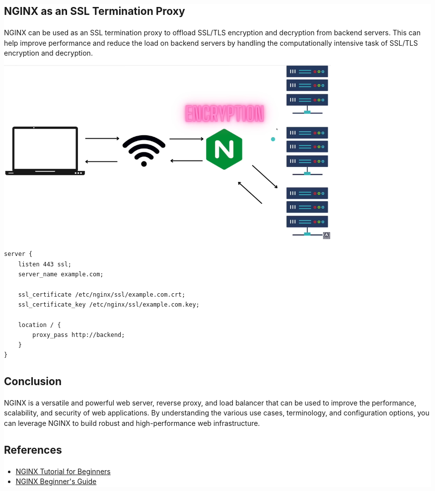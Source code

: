 ## NGINX as an SSL Termination Proxy

NGINX can be used as an SSL termination proxy to offload SSL/TLS encryption and decryption from backend servers. This can help improve performance and reduce the load on backend servers by handling the computationally intensive task of SSL/TLS encryption and decryption.

<img src="image-2.png" alt="reverse proxy" height="350px" />

```nginx
server {
    listen 443 ssl;
    server_name example.com;

    ssl_certificate /etc/nginx/ssl/example.com.crt;
    ssl_certificate_key /etc/nginx/ssl/example.com.key;

    location / {
        proxy_pass http://backend;
    }
}
```

## Conclusion

NGINX is a versatile and powerful web server, reverse proxy, and load balancer that can be used to improve the performance, scalability, and security of web applications. By understanding the various use cases, terminology, and configuration options, you can leverage NGINX to build robust and high-performance web infrastructure.

## References

- [NGINX Tutorial for Beginners](https://youtu.be/9t9Mp0BGnyI?si=fcF_mTGKJf1Xc-Gk)
- [NGINX Beginner's Guide](https://www.nginx.com/resources/wiki/start/)
